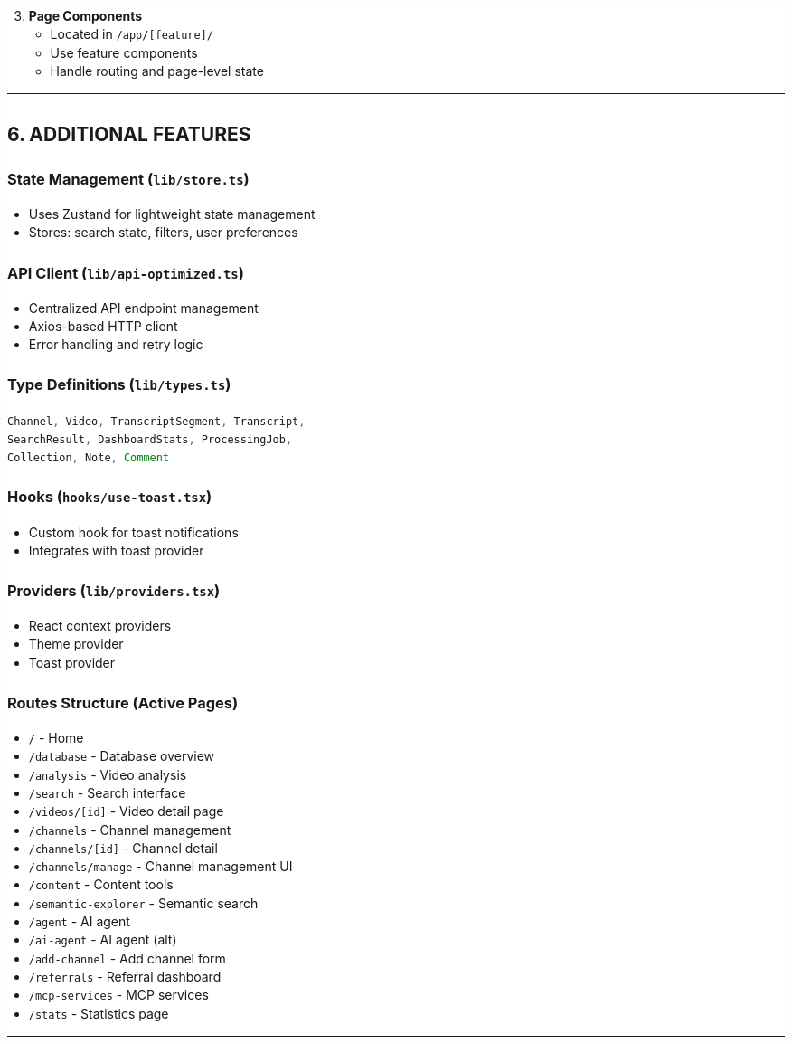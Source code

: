 3. **Page Components**
   - Located in `/app/[feature]/`
   - Use feature components
   - Handle routing and page-level state

---

## 6. ADDITIONAL FEATURES

### State Management (`lib/store.ts`)
- Uses Zustand for lightweight state management
- Stores: search state, filters, user preferences

### API Client (`lib/api-optimized.ts`)
- Centralized API endpoint management
- Axios-based HTTP client
- Error handling and retry logic

### Type Definitions (`lib/types.ts`)
```typescript
Channel, Video, TranscriptSegment, Transcript,
SearchResult, DashboardStats, ProcessingJob,
Collection, Note, Comment
```

### Hooks (`hooks/use-toast.tsx`)
- Custom hook for toast notifications
- Integrates with toast provider

### Providers (`lib/providers.tsx`)
- React context providers
- Theme provider
- Toast provider

### Routes Structure (Active Pages)
- `/` - Home
- `/database` - Database overview
- `/analysis` - Video analysis
- `/search` - Search interface
- `/videos/[id]` - Video detail page
- `/channels` - Channel management
- `/channels/[id]` - Channel detail
- `/channels/manage` - Channel management UI
- `/content` - Content tools
- `/semantic-explorer` - Semantic search
- `/agent` - AI agent
- `/ai-agent` - AI agent (alt)
- `/add-channel` - Add channel form
- `/referrals` - Referral dashboard
- `/mcp-services` - MCP services
- `/stats` - Statistics page

---